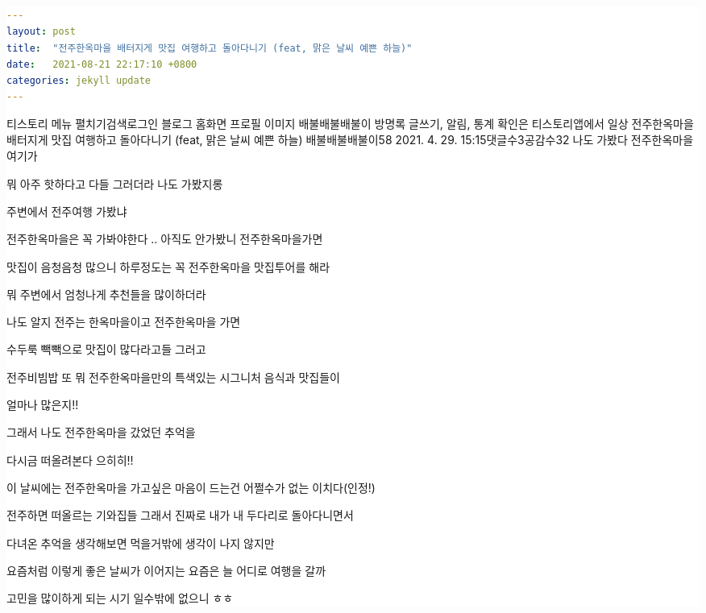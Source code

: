 ```yaml
---
layout: post
title:  "전주한옥마을 배터지게 맛집 여행하고 돌아다니기 (feat, 맑은 날씨 예쁜 하늘)"
date:   2021-08-21 22:17:10 +0800
categories: jekyll update
---
```

티스토리 메뉴 펼치기검색로그인
블로그 홈화면
프로필 이미지
배불배불배불이
방명록
글쓰기, 알림, 통계 확인은 티스토리앱에서
일상
전주한옥마을 배터지게 맛집 여행하고 돌아다니기 (feat, 맑은 날씨 예쁜 하늘)
배불배불배불이58
2021. 4. 29. 15:15댓글수3공감수32
나도 가봤다 전주한옥마을 여기가

뭐 아주 핫하다고 다들 그러더라 나도 가봤지롱

 


 

주변에서 전주여행 가봤냐

전주한옥마을은 꼭 가봐야한다 .. 아직도 안가봤니 전주한옥마을가면

맛집이 음청음청 많으니 하루정도는 꼭 전주한옥마을 맛집투어를 해라

뭐 주변에서 엄청나게 추천들을 많이하더라 

 

나도 알지 전주는 한옥마을이고 전주한옥마을 가면

수두룩 빽빽으로 맛집이 많다라고들 그러고

전주비빔밥 또 뭐 전주한옥마을만의 특색있는 시그니처 음식과 맛집들이

얼마나 많은지!!

 

그래서 나도 전주한옥마을 갔었던 추억을

다시금 떠올려본다 으히히!!

이 날씨에는 전주한옥마을 가고싶은 마음이 드는건 어쩔수가 없는 이치다(인정!)

 


전주하면 떠올르는 기와집들
그래서 진짜로 내가 내 두다리로 돌아다니면서 

다녀온 추억을 생각해보면 먹을거밖에 생각이 나지 않지만

요즘처럼 이렇게 좋은 날씨가 이어지는 요즘은 늘 어디로 여행을 갈까

고민을 많이하게 되는 시기 일수밖에 없으니 ㅎㅎ
